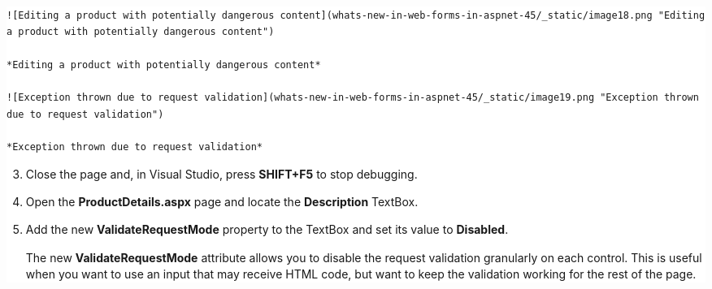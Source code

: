     ![Editing a product with potentially dangerous content](whats-new-in-web-forms-in-aspnet-45/_static/image18.png "Editing a product with potentially dangerous content")

    *Editing a product with potentially dangerous content*

    ![Exception thrown due to request validation](whats-new-in-web-forms-in-aspnet-45/_static/image19.png "Exception thrown due to request validation")

    *Exception thrown due to request validation*
3. Close the page and, in Visual Studio, press **SHIFT+F5** to stop debugging.
4. Open the **ProductDetails.aspx** page and locate the **Description** TextBox.
5. Add the new **ValidateRequestMode** property to the TextBox and set its value to **Disabled**.

    The new **ValidateRequestMode** attribute allows you to disable the request validation granularly on each control. This is useful when you want to use an input that may receive HTML code, but want to keep the validation working for the rest of the page.
